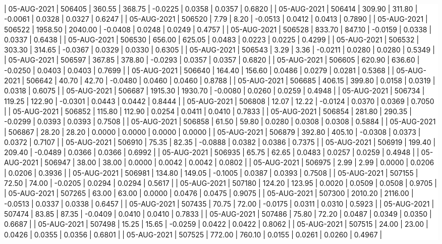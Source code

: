 | 05-AUG-2021 | 506405 | 360.55 | 368.75 | -0.0225 | 0.0358 | 0.0357 | 0.6820 |
| 05-AUG-2021 | 506414 | 309.90 | 311.80 | -0.0061 | 0.0328 | 0.0327 | 0.6247 |
| 05-AUG-2021 | 506520 | 7.79 | 8.20 | -0.0513 | 0.0412 | 0.0413 | 0.7890 |
| 05-AUG-2021 | 506522 | 1958.50 | 2040.00 | -0.0408 | 0.0248 | 0.0249 | 0.4757 |
| 05-AUG-2021 | 506528 | 833.70 | 847.10 | -0.0159 | 0.0338 | 0.0337 | 0.6438 |
| 05-AUG-2021 | 506530 | 656.00 | 625.05 | 0.0483 | 0.0223 | 0.0225 | 0.4299 |
| 05-AUG-2021 | 506532 | 303.30 | 314.65 | -0.0367 | 0.0329 | 0.0330 | 0.6305 |
| 05-AUG-2021 | 506543 | 3.29 | 3.36 | -0.0211 | 0.0280 | 0.0280 | 0.5349 |
| 05-AUG-2021 | 506597 | 367.85 | 378.80 | -0.0293 | 0.0357 | 0.0357 | 0.6820 |
| 05-AUG-2021 | 506605 | 620.90 | 636.60 | -0.0250 | 0.0403 | 0.0403 | 0.7699 |
| 05-AUG-2021 | 506640 | 164.40 | 156.60 | 0.0486 | 0.0279 | 0.0281 | 0.5368 |
| 05-AUG-2021 | 506642 | 40.70 | 42.70 | -0.0480 | 0.0460 | 0.0460 | 0.8788 |
| 05-AUG-2021 | 506685 | 406.15 | 399.80 | 0.0158 | 0.0319 | 0.0318 | 0.6075 |
| 05-AUG-2021 | 506687 | 1915.30 | 1930.70 | -0.0080 | 0.0260 | 0.0259 | 0.4948 |
| 05-AUG-2021 | 506734 | 119.25 | 122.90 | -0.0301 | 0.0443 | 0.0442 | 0.8444 |
| 05-AUG-2021 | 506808 | 12.07 | 12.22 | -0.0124 | 0.0370 | 0.0369 | 0.7050 |
| 05-AUG-2021 | 506852 | 115.80 | 112.90 | 0.0254 | 0.0411 | 0.0410 | 0.7833 |
| 05-AUG-2021 | 506854 | 281.80 | 290.35 | -0.0299 | 0.0393 | 0.0393 | 0.7508 |
| 05-AUG-2021 | 506858 | 61.50 | 59.80 | 0.0280 | 0.0308 | 0.0308 | 0.5884 |
| 05-AUG-2021 | 506867 | 28.20 | 28.20 | 0.0000 | 0.0000 | 0.0000 | 0.0000 |
| 05-AUG-2021 | 506879 | 392.80 | 405.10 | -0.0308 | 0.0373 | 0.0372 | 0.7107 |
| 05-AUG-2021 | 506910 | 75.35 | 82.35 | -0.0888 | 0.0382 | 0.0386 | 0.7375 |
| 05-AUG-2021 | 506919 | 199.40 | 209.40 | -0.0489 | 0.0366 | 0.0366 | 0.6992 |
| 05-AUG-2021 | 506935 | 65.75 | 62.65 | 0.0483 | 0.0257 | 0.0259 | 0.4948 |
| 05-AUG-2021 | 506947 | 38.00 | 38.00 | 0.0000 | 0.0042 | 0.0042 | 0.0802 |
| 05-AUG-2021 | 506975 | 2.99 | 2.99 | 0.0000 | 0.0206 | 0.0206 | 0.3936 |
| 05-AUG-2021 | 506981 | 134.80 | 149.05 | -0.1005 | 0.0387 | 0.0393 | 0.7508 |
| 05-AUG-2021 | 507155 | 72.50 | 74.00 | -0.0205 | 0.0294 | 0.0294 | 0.5617 |
| 05-AUG-2021 | 507180 | 124.20 | 123.95 | 0.0020 | 0.0509 | 0.0508 | 0.9705 |
| 05-AUG-2021 | 507265 | 63.00 | 63.00 | 0.0000 | 0.0476 | 0.0475 | 0.9075 |
| 05-AUG-2021 | 507300 | 2010.20 | 2116.00 | -0.0513 | 0.0337 | 0.0338 | 0.6457 |
| 05-AUG-2021 | 507435 | 70.75 | 72.00 | -0.0175 | 0.0311 | 0.0310 | 0.5923 |
| 05-AUG-2021 | 507474 | 83.85 | 87.35 | -0.0409 | 0.0410 | 0.0410 | 0.7833 |
| 05-AUG-2021 | 507486 | 75.80 | 72.20 | 0.0487 | 0.0349 | 0.0350 | 0.6687 |
| 05-AUG-2021 | 507498 | 15.25 | 15.65 | -0.0259 | 0.0422 | 0.0422 | 0.8062 |
| 05-AUG-2021 | 507515 | 24.00 | 23.00 | 0.0426 | 0.0355 | 0.0356 | 0.6801 |
| 05-AUG-2021 | 507525 | 772.00 | 760.10 | 0.0155 | 0.0261 | 0.0260 | 0.4967 |